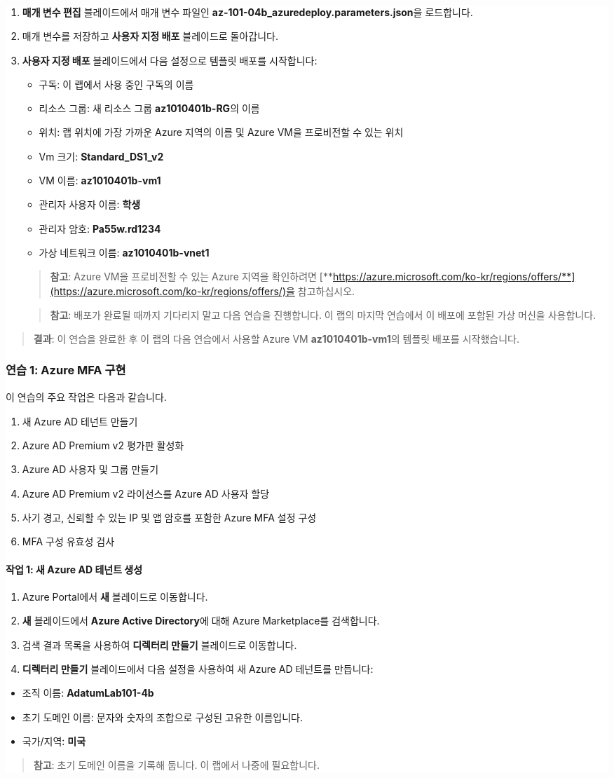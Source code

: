 1. **매개 변수 편집** 블레이드에서 매개 변수 파일인 **az-101-04b_azuredeploy.parameters.json**을 로드합니다. 

1. 매개 변수를 저장하고 **사용자 지정 배포** 블레이드로 돌아갑니다. 

1. **사용자 지정 배포** 블레이드에서 다음 설정으로 템플릿 배포를 시작합니다:

    - 구독: 이 랩에서 사용 중인 구독의 이름

    - 리소스 그룹: 새 리소스 그룹 **az1010401b-RG**의 이름

    - 위치: 랩 위치에 가장 가까운 Azure 지역의 이름 및 Azure VM을 프로비전할 수 있는 위치

    - Vm 크기: **Standard_DS1_v2**

    - VM 이름: **az1010401b-vm1**

    - 관리자 사용자 이름: **학생**

    - 관리자 암호: **Pa55w.rd1234**

    - 가상 네트워크 이름: **az1010401b-vnet1**

   > **참고**: Azure VM을 프로비전할 수 있는 Azure 지역을 확인하려면 [**https://azure.microsoft.com/ko-kr/regions/offers/**](https://azure.microsoft.com/ko-kr/regions/offers/)을 참고하십시오.

   > **참고**: 배포가 완료될 때까지 기다리지 말고 다음 연습을 진행합니다. 이 랩의 마지막 연습에서 이 배포에 포함된 가상 머신을 사용합니다.

> **결과**: 이 연습을 완료한 후 이 랩의 다음 연습에서 사용할 Azure VM **az1010401b-vm1**의 템플릿 배포를 시작했습니다.


### 연습 1: Azure MFA 구현

이 연습의 주요 작업은 다음과 같습니다.

1. 새 Azure AD 테넌트 만들기

1. Azure AD Premium v2 평가판 활성화

1. Azure AD 사용자 및 그룹 만들기

1. Azure AD Premium v2 라이선스를 Azure AD 사용자 할당

1. 사기 경고, 신뢰할 수 있는 IP 및 앱 암호를 포함한 Azure MFA 설정 구성

1. MFA 구성 유효성 검사


#### 작업 1: 새 Azure AD 테넌트 생성

1. Azure Portal에서 **새** 블레이드로 이동합니다. 

1. **새** 블레이드에서 **Azure Active Directory**에 대해 Azure Marketplace를 검색합니다.

1. 검색 결과 목록을 사용하여 **디렉터리 만들기** 블레이드로 이동합니다.

1. **디렉터리 만들기** 블레이드에서 다음 설정을 사용하여 새 Azure AD 테넌트를 만듭니다: 

  - 조직 이름: **AdatumLab101-4b**

  - 초기 도메인 이름: 문자와 숫자의 조합으로 구성된 고유한 이름입니다. 

  - 국가/지역: **미국**

   > **참고**: 초기 도메인 이름을 기록해 둡니다. 이 랩에서 나중에 필요합니다. 
